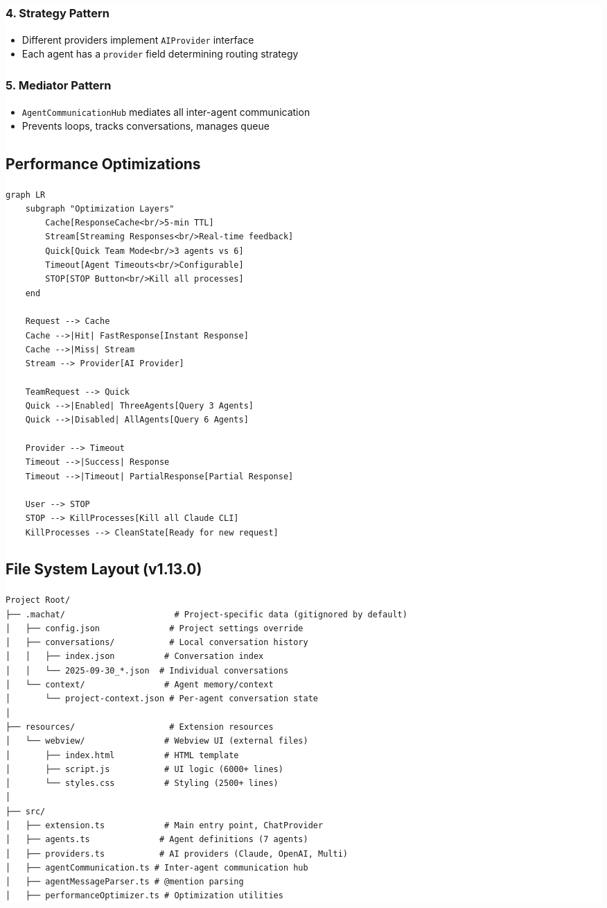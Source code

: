### 4. **Strategy Pattern**
- Different providers implement `AIProvider` interface
- Each agent has a `provider` field determining routing strategy

### 5. **Mediator Pattern**
- `AgentCommunicationHub` mediates all inter-agent communication
- Prevents loops, tracks conversations, manages queue

## Performance Optimizations

```mermaid
graph LR
    subgraph "Optimization Layers"
        Cache[ResponseCache<br/>5-min TTL]
        Stream[Streaming Responses<br/>Real-time feedback]
        Quick[Quick Team Mode<br/>3 agents vs 6]
        Timeout[Agent Timeouts<br/>Configurable]
        STOP[STOP Button<br/>Kill all processes]
    end

    Request --> Cache
    Cache -->|Hit| FastResponse[Instant Response]
    Cache -->|Miss| Stream
    Stream --> Provider[AI Provider]

    TeamRequest --> Quick
    Quick -->|Enabled| ThreeAgents[Query 3 Agents]
    Quick -->|Disabled| AllAgents[Query 6 Agents]

    Provider --> Timeout
    Timeout -->|Success| Response
    Timeout -->|Timeout| PartialResponse[Partial Response]

    User --> STOP
    STOP --> KillProcesses[Kill all Claude CLI]
    KillProcesses --> CleanState[Ready for new request]
```

## File System Layout (v1.13.0)

```
Project Root/
├── .machat/                      # Project-specific data (gitignored by default)
│   ├── config.json              # Project settings override
│   ├── conversations/           # Local conversation history
│   │   ├── index.json          # Conversation index
│   │   └── 2025-09-30_*.json  # Individual conversations
│   └── context/                # Agent memory/context
│       └── project-context.json # Per-agent conversation state
│
├── resources/                   # Extension resources
│   └── webview/                # Webview UI (external files)
│       ├── index.html          # HTML template
│       ├── script.js           # UI logic (6000+ lines)
│       └── styles.css          # Styling (2500+ lines)
│
├── src/
│   ├── extension.ts            # Main entry point, ChatProvider
│   ├── agents.ts              # Agent definitions (7 agents)
│   ├── providers.ts           # AI providers (Claude, OpenAI, Multi)
│   ├── agentCommunication.ts # Inter-agent communication hub
│   ├── agentMessageParser.ts # @mention parsing
│   ├── performanceOptimizer.ts # Optimization utilities
```